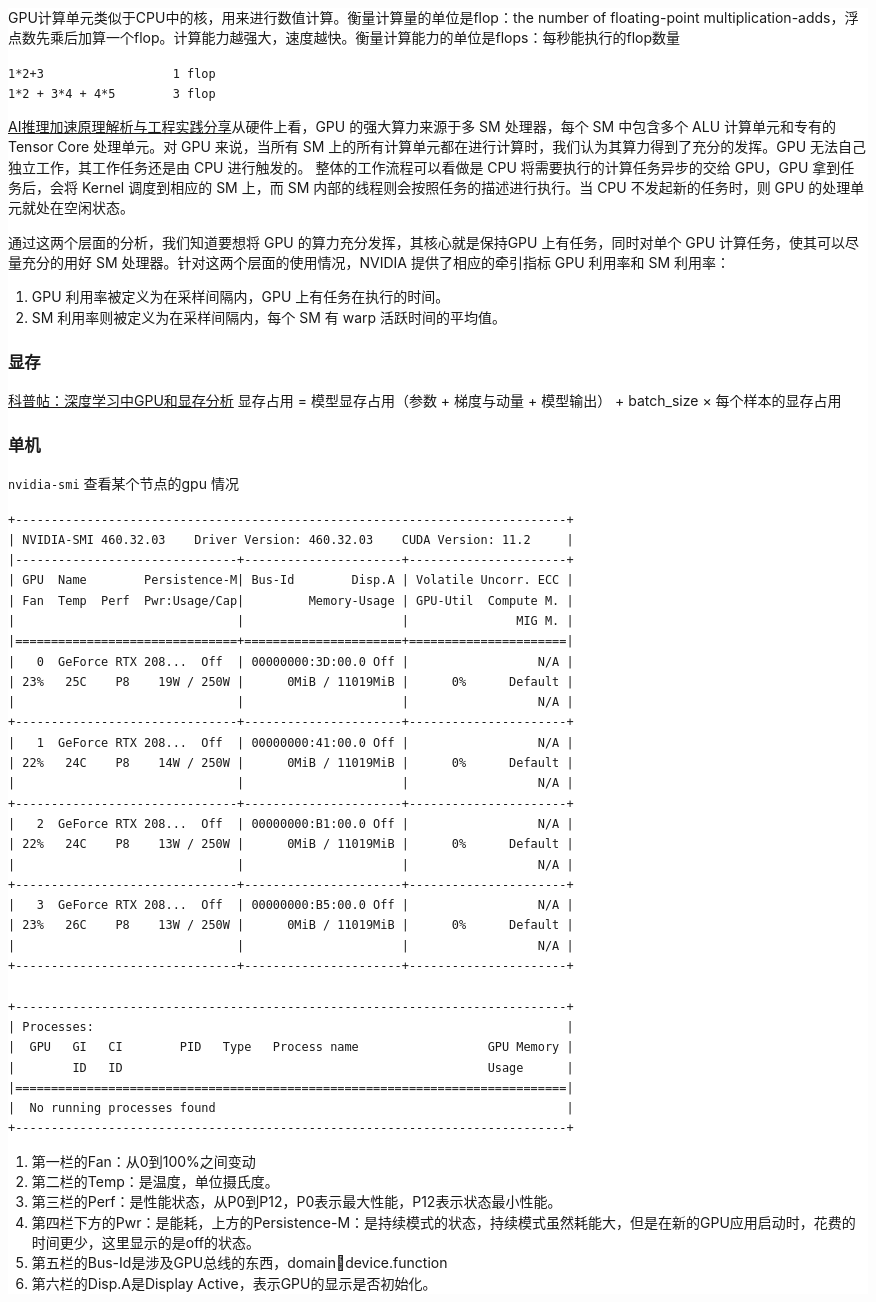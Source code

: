 GPU计算单元类似于CPU中的核，用来进行数值计算。衡量计算量的单位是flop：the number of floating-point multiplication-adds，浮点数先乘后加算一个flop。计算能力越强大，速度越快。衡量计算能力的单位是flops：每秒能执行的flop数量

```
1*2+3                  1 flop
1*2 + 3*4 + 4*5        3 flop
```

[AI推理加速原理解析与工程实践分享](https://mp.weixin.qq.com/s/MPSa-whByMiknN92Kx8Kyw)从硬件上看，GPU 的强大算力来源于多 SM 处理器，每个 SM 中包含多个 ALU 计算单元和专有的 Tensor Core 处理单元。对 GPU 来说，当所有 SM 上的所有计算单元都在进行计算时，我们认为其算力得到了充分的发挥。GPU 无法自己独立工作，其工作任务还是由 CPU 进行触发的。
整体的工作流程可以看做是 CPU 将需要执行的计算任务异步的交给 GPU，GPU 拿到任务后，会将 Kernel 调度到相应的 SM 上，而 SM 内部的线程则会按照任务的描述进行执行。当 CPU 不发起新的任务时，则 GPU 的处理单元就处在空闲状态。

通过这两个层面的分析，我们知道要想将 GPU 的算力充分发挥，其核心就是保持GPU 上有任务，同时对单个 GPU 计算任务，使其可以尽量充分的用好 SM 处理器。针对这两个层面的使用情况，NVIDIA 提供了相应的牵引指标 GPU 利用率和 SM 利用率：
1. GPU 利用率被定义为在采样间隔内，GPU 上有任务在执行的时间。
2. SM 利用率则被定义为在采样间隔内，每个 SM 有 warp 活跃时间的平均值。

### 显存

[科普帖：深度学习中GPU和显存分析](https://mp.weixin.qq.com/s/K_Yl-MD0SN4ltlG3Gx_Tiw) 
显存占用 = 模型显存占用（参数 + 梯度与动量 + 模型输出） + batch_size × 每个样本的显存占用

### 单机

`nvidia-smi` 查看某个节点的gpu 情况

```
+-----------------------------------------------------------------------------+
| NVIDIA-SMI 460.32.03    Driver Version: 460.32.03    CUDA Version: 11.2     |
|-------------------------------+----------------------+----------------------+
| GPU  Name        Persistence-M| Bus-Id        Disp.A | Volatile Uncorr. ECC |
| Fan  Temp  Perf  Pwr:Usage/Cap|         Memory-Usage | GPU-Util  Compute M. |
|                               |                      |               MIG M. |
|===============================+======================+======================|
|   0  GeForce RTX 208...  Off  | 00000000:3D:00.0 Off |                  N/A |
| 23%   25C    P8    19W / 250W |      0MiB / 11019MiB |      0%      Default |
|                               |                      |                  N/A |
+-------------------------------+----------------------+----------------------+
|   1  GeForce RTX 208...  Off  | 00000000:41:00.0 Off |                  N/A |
| 22%   24C    P8    14W / 250W |      0MiB / 11019MiB |      0%      Default |
|                               |                      |                  N/A |
+-------------------------------+----------------------+----------------------+
|   2  GeForce RTX 208...  Off  | 00000000:B1:00.0 Off |                  N/A |
| 22%   24C    P8    13W / 250W |      0MiB / 11019MiB |      0%      Default |
|                               |                      |                  N/A |
+-------------------------------+----------------------+----------------------+
|   3  GeForce RTX 208...  Off  | 00000000:B5:00.0 Off |                  N/A |
| 23%   26C    P8    13W / 250W |      0MiB / 11019MiB |      0%      Default |
|                               |                      |                  N/A |
+-------------------------------+----------------------+----------------------+

+-----------------------------------------------------------------------------+
| Processes:                                                                  |
|  GPU   GI   CI        PID   Type   Process name                  GPU Memory |
|        ID   ID                                                   Usage      |
|=============================================================================|
|  No running processes found                                                 |
+-----------------------------------------------------------------------------+
```
1. 第一栏的Fan：从0到100%之间变动
2. 第二栏的Temp：是温度，单位摄氏度。
3. 第三栏的Perf：是性能状态，从P0到P12，P0表示最大性能，P12表示状态最小性能。
3. 第四栏下方的Pwr：是能耗，上方的Persistence-M：是持续模式的状态，持续模式虽然耗能大，但是在新的GPU应用启动时，花费的时间更少，这里显示的是off的状态。
5. 第五栏的Bus-Id是涉及GPU总线的东西，domain:bus:device.function
6. 第六栏的Disp.A是Display Active，表示GPU的显示是否初始化。
